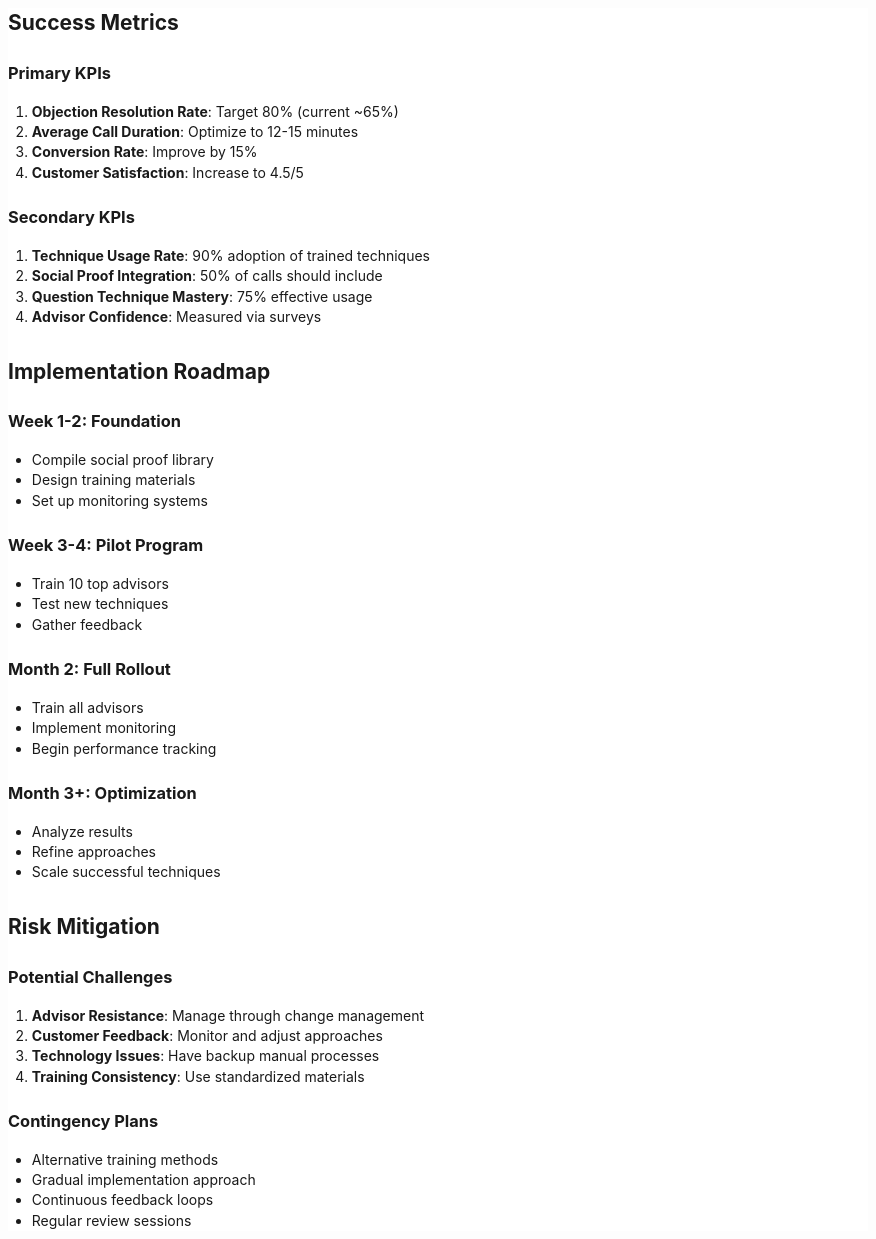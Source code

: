 ## Success Metrics

### Primary KPIs
1. **Objection Resolution Rate**: Target 80% (current ~65%)
2. **Average Call Duration**: Optimize to 12-15 minutes
3. **Conversion Rate**: Improve by 15%
4. **Customer Satisfaction**: Increase to 4.5/5

### Secondary KPIs
1. **Technique Usage Rate**: 90% adoption of trained techniques
2. **Social Proof Integration**: 50% of calls should include
3. **Question Technique Mastery**: 75% effective usage
4. **Advisor Confidence**: Measured via surveys

## Implementation Roadmap

### Week 1-2: Foundation
- Compile social proof library
- Design training materials
- Set up monitoring systems

### Week 3-4: Pilot Program
- Train 10 top advisors
- Test new techniques
- Gather feedback

### Month 2: Full Rollout
- Train all advisors
- Implement monitoring
- Begin performance tracking

### Month 3+: Optimization
- Analyze results
- Refine approaches
- Scale successful techniques

## Risk Mitigation

### Potential Challenges
1. **Advisor Resistance**: Manage through change management
2. **Customer Feedback**: Monitor and adjust approaches
3. **Technology Issues**: Have backup manual processes
4. **Training Consistency**: Use standardized materials

### Contingency Plans
- Alternative training methods
- Gradual implementation approach
- Continuous feedback loops
- Regular review sessions
